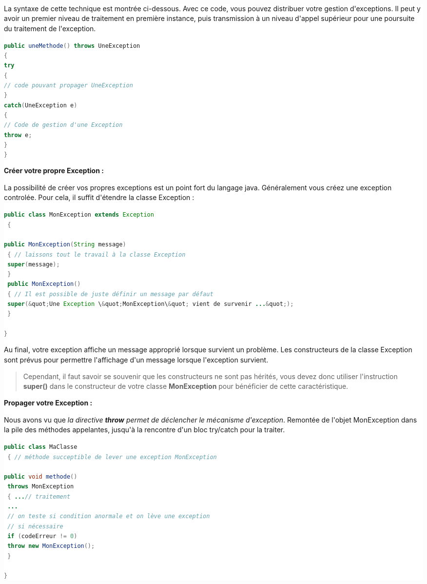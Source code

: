 La syntaxe de cette technique est montrée ci-dessous. Avec ce code, vous pouvez distribuer votre gestion d&#39;exceptions. Il peut y avoir un premier niveau de traitement en première instance, puis transmission à un niveau d&#39;appel supérieur pour une poursuite du traitement de l&#39;exception.
```java
public uneMethode() throws UneException
{
try
{
// code pouvant propager UneException
}
catch(UneException e)
{
// Code de gestion d'une Exception 
throw e;
}
}
```

**Créer votre propre Exception :**

La possibilité de créer vos propres exceptions est un point fort du langage java. Généralement vous créez une exception controlée. Pour cela, il suffit d&#39;étendre la classe Exception :

```java
public class MonException extends Exception
 {

public MonException(String message)
 { // laissons tout le travail à la classe Exception
 super(message);
 }
 public MonException()
 { // Il est possible de juste définir un message par défaut
 super(&quot;Une Exception \&quot;MonException\&quot; vient de survenir ...&quot;);
 }

}
```

Au final, votre exception affiche un message approprié lorsque survient un problème. Les constructeurs de la classe Exception sont prévus pour permettre l&#39;affichage d&#39;un message lorsque l&#39;exception survient.

>Cependant, il faut savoir se souvenir que les constructeurs ne sont pas hérités, vous devez donc utiliser l&#39;instruction **super()** dans le constructeur de votre classe **MonException** pour bénéficier de cette caractéristique.

**Propager votre Exception :**

Nous avons vu que *la directive **throw** permet de déclencher le mécanisme d&#39;exception*. Remontée de l&#39;objet MonException dans la pile des méthodes appelantes, jusqu&#39;à la rencontre d&#39;un bloc try/catch pour la traiter.

```java
public class MaClasse
 { // méthode succeptible de lever une exception MonException

public void methode()
 throws MonException
 { ...// traitement
 ...
 // on teste si condition anormale et on lève une exception
 // si nécessaire
 if (codeErreur != 0)
 throw new MonException();
 }

}
```